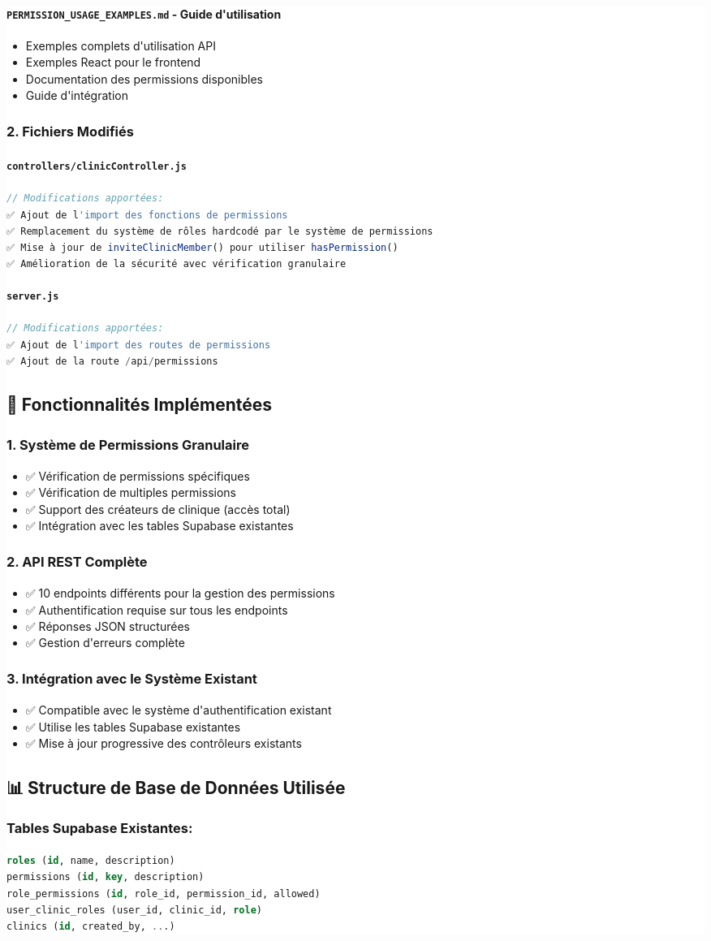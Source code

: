 #### **`PERMISSION_USAGE_EXAMPLES.md`** - Guide d'utilisation
- Exemples complets d'utilisation API
- Exemples React pour le frontend
- Documentation des permissions disponibles
- Guide d'intégration

### **2. Fichiers Modifiés**

#### **`controllers/clinicController.js`**
```javascript
// Modifications apportées:
✅ Ajout de l'import des fonctions de permissions
✅ Remplacement du système de rôles hardcodé par le système de permissions
✅ Mise à jour de inviteClinicMember() pour utiliser hasPermission()
✅ Amélioration de la sécurité avec vérification granulaire
```

#### **`server.js`**
```javascript
// Modifications apportées:
✅ Ajout de l'import des routes de permissions
✅ Ajout de la route /api/permissions
```

## 🔧 **Fonctionnalités Implémentées**

### **1. Système de Permissions Granulaire**
- ✅ Vérification de permissions spécifiques
- ✅ Vérification de multiples permissions
- ✅ Support des créateurs de clinique (accès total)
- ✅ Intégration avec les tables Supabase existantes

### **2. API REST Complète**
- ✅ 10 endpoints différents pour la gestion des permissions
- ✅ Authentification requise sur tous les endpoints
- ✅ Réponses JSON structurées
- ✅ Gestion d'erreurs complète

### **3. Intégration avec le Système Existant**
- ✅ Compatible avec le système d'authentification existant
- ✅ Utilise les tables Supabase existantes
- ✅ Mise à jour progressive des contrôleurs existants

## 📊 **Structure de Base de Données Utilisée**

### **Tables Supabase Existantes:**
```sql
roles (id, name, description)
permissions (id, key, description) 
role_permissions (id, role_id, permission_id, allowed)
user_clinic_roles (user_id, clinic_id, role)
clinics (id, created_by, ...)
```
